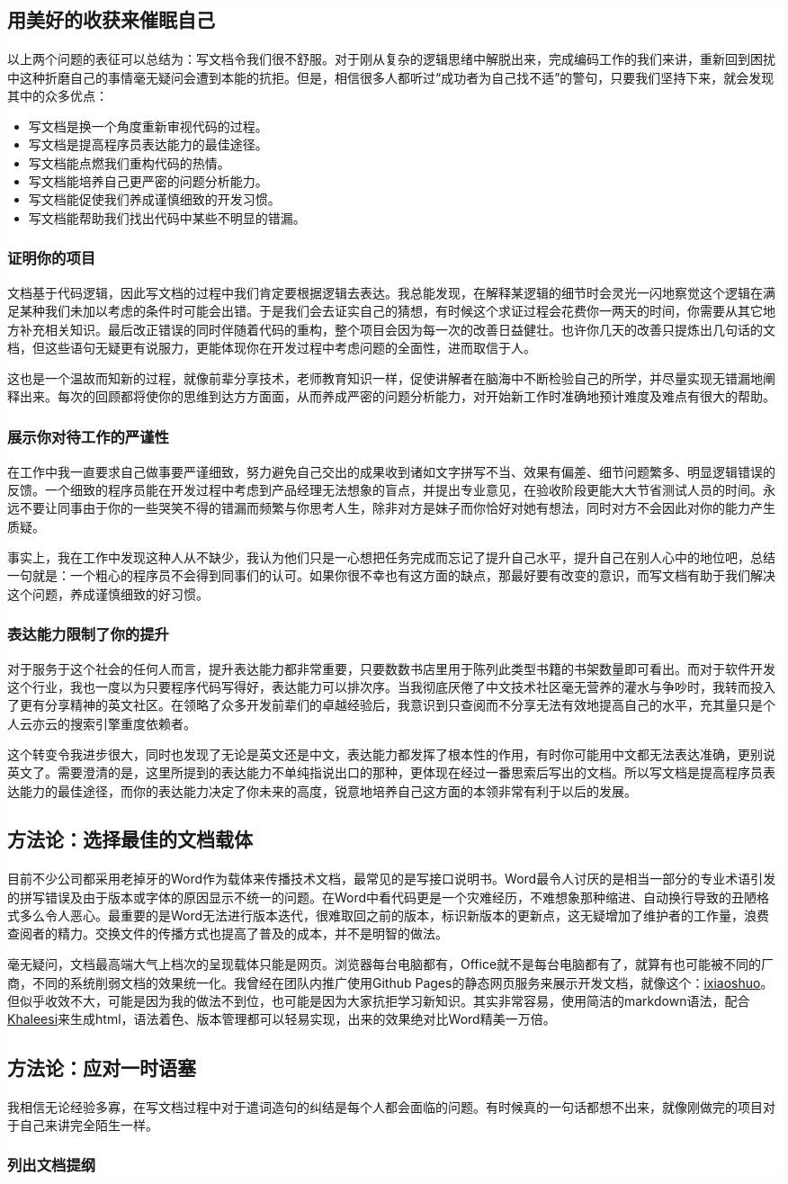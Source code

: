 ## 用美好的收获来催眠自己

以上两个问题的表征可以总结为：写文档令我们很不舒服。对于刚从复杂的逻辑思绪中解脱出来，完成编码工作的我们来讲，重新回到困扰中这种折磨自己的事情毫无疑问会遭到本能的抗拒。但是，相信很多人都听过“成功者为自己找不适”的警句，只要我们坚持下来，就会发现其中的众多优点：

- 写文档是换一个角度重新审视代码的过程。
- 写文档是提高程序员表达能力的最佳途径。
- 写文档能点燃我们重构代码的热情。
- 写文档能培养自己更严密的问题分析能力。
- 写文档能促使我们养成谨慎细致的开发习惯。
- 写文档能帮助我们找出代码中某些不明显的错漏。

### 证明你的项目

文档基于代码逻辑，因此写文档的过程中我们肯定要根据逻辑去表达。我总能发现，在解释某逻辑的细节时会灵光一闪地察觉这个逻辑在满足某种我们未加以考虑的条件时可能会出错。于是我们会去证实自己的猜想，有时候这个求证过程会花费你一两天的时间，你需要从其它地方补充相关知识。最后改正错误的同时伴随着代码的重构，整个项目会因为每一次的改善日益健壮。也许你几天的改善只提炼出几句话的文档，但这些语句无疑更有说服力，更能体现你在开发过程中考虑问题的全面性，进而取信于人。

这也是一个温故而知新的过程，就像前辈分享技术，老师教育知识一样，促使讲解者在脑海中不断检验自己的所学，并尽量实现无错漏地阐释出来。每次的回顾都将使你的思维到达方方面面，从而养成严密的问题分析能力，对开始新工作时准确地预计难度及难点有很大的帮助。

### 展示你对待工作的严谨性

在工作中我一直要求自己做事要严谨细致，努力避免自己交出的成果收到诸如文字拼写不当、效果有偏差、细节问题繁多、明显逻辑错误的反馈。一个细致的程序员能在开发过程中考虑到产品经理无法想象的盲点，并提出专业意见，在验收阶段更能大大节省测试人员的时间。永远不要让同事由于你的一些哭笑不得的错漏而频繁与你思考人生，除非对方是妹子而你恰好对她有想法，同时对方不会因此对你的能力产生质疑。

事实上，我在工作中发现这种人从不缺少，我认为他们只是一心想把任务完成而忘记了提升自己水平，提升自己在别人心中的地位吧，总结一句就是：一个粗心的程序员不会得到同事们的认可。如果你很不幸也有这方面的缺点，那最好要有改变的意识，而写文档有助于我们解决这个问题，养成谨慎细致的好习惯。

### 表达能力限制了你的提升

对于服务于这个社会的任何人而言，提升表达能力都非常重要，只要数数书店里用于陈列此类型书籍的书架数量即可看出。而对于软件开发这个行业，我也一度以为只要程序代码写得好，表达能力可以排次序。当我彻底厌倦了中文技术社区毫无营养的灌水与争吵时，我转而投入了更有分享精神的英文社区。在领略了众多开发前辈们的卓越经验后，我意识到只查阅而不分享无法有效地提高自己的水平，充其量只是个人云亦云的搜索引擎重度依赖者。

这个转变令我进步很大，同时也发现了无论是英文还是中文，表达能力都发挥了根本性的作用，有时你可能用中文都无法表达准确，更别说英文了。需要澄清的是，这里所提到的表达能力不单纯指说出口的那种，更体现在经过一番思索后写出的文档。所以写文档是提高程序员表达能力的最佳途径，而你的表达能力决定了你未来的高度，锐意地培养自己这方面的本领非常有利于以后的发展。

## 方法论：选择最佳的文档载体

目前不少公司都采用老掉牙的Word作为载体来传播技术文档，最常见的是写接口说明书。Word最令人讨厌的是相当一部分的专业术语引发的拼写错误及由于版本或字体的原因显示不统一的问题。在Word中看代码更是一个灾难经历，不难想象那种缩进、自动换行导致的丑陋格式多么令人恶心。最重要的是Word无法进行版本迭代，很难取回之前的版本，标识新版本的更新点，这无疑增加了维护者的工作量，浪费查阅者的精力。交换文件的传播方式也提高了普及的成本，并不是明智的做法。

毫无疑问，文档最高端大气上档次的呈现载体只能是网页。浏览器每台电脑都有，Office就不是每台电脑都有了，就算有也可能被不同的厂商，不同的系统削弱文档的效果统一化。我曾经在团队内推广使用Github Pages的静态网页服务来展示开发文档，就像这个：[ixiaoshuo](http://ixiaoshuo.vincestyling.com/)。但似乎收效不大，可能是因为我的做法不到位，也可能是因为大家抗拒学习新知识。其实非常容易，使用简洁的markdown语法，配合[Khaleesi](http://khaleesi.vincestyling.com/)来生成html，语法着色、版本管理都可以轻易实现，出来的效果绝对比Word精美一万倍。

## 方法论：应对一时语塞

我相信无论经验多寡，在写文档过程中对于遣词造句的纠结是每个人都会面临的问题。有时候真的一句话都想不出来，就像刚做完的项目对于自己来讲完全陌生一样。

### 列出文档提纲
